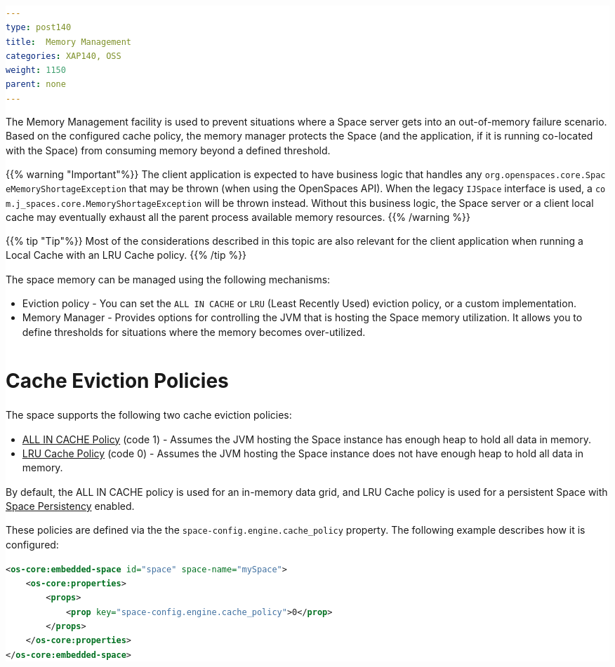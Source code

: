 ```yaml
---
type: post140
title:  Memory Management
categories: XAP140, OSS
weight: 1150
parent: none
---
```




The Memory Management facility is used to prevent situations where a Space server gets into an out-of-memory failure scenario. Based on the configured cache policy, the memory manager protects the Space (and the application, if it is running co-located with the Space) from consuming memory beyond a defined threshold.

{{% warning "Important"%}}
The client application is expected to have business logic that handles any `org.openspaces.core.SpaceMemoryShortageException` that may be thrown (when using the OpenSpaces API). When the legacy `IJSpace` interface is used, a `com.j_spaces.core.MemoryShortageException` will be thrown instead. Without this business logic, the Space server or a client local cache may eventually exhaust all the parent process available memory resources.
{{% /warning %}}

{{% tip "Tip"%}}
Most of the considerations described in this topic are also relevant for the client application when running a Local Cache with an LRU Cache policy.
{{% /tip %}}

The space memory can be managed using the following mechanisms:

- Eviction policy - You can set the `ALL IN CACHE` or `LRU` (Least Recently Used) eviction policy, or a custom implementation.
- Memory Manager - Provides options for controlling the JVM that is hosting the Space memory utilization. It allows you to define thresholds for situations where the memory becomes over-utilized.

# Cache Eviction Policies

The space supports the following two cache eviction policies:

- [ALL IN CACHE Policy](./all-in-cache-cache-policy.html) (code 1) - Assumes the JVM hosting the Space instance has enough heap to hold all data in memory.
- [LRU Cache Policy](./lru-cache-policy.html) (code 0) - Assumes the JVM hosting the Space instance does not have enough heap to hold all data in memory.

By default, the ALL IN CACHE policy is used for an in-memory data grid, and LRU Cache policy is used for a persistent Space with [Space Persistency](./space-persistency-overview.html) enabled.

These policies are defined via the the `space-config.engine.cache_policy` property. The following example describes how it is configured:


```xml
<os-core:embedded-space id="space" space-name="mySpace">
    <os-core:properties>
        <props>
            <prop key="space-config.engine.cache_policy">0</prop>
        </props>
    </os-core:properties>
</os-core:embedded-space>
```
